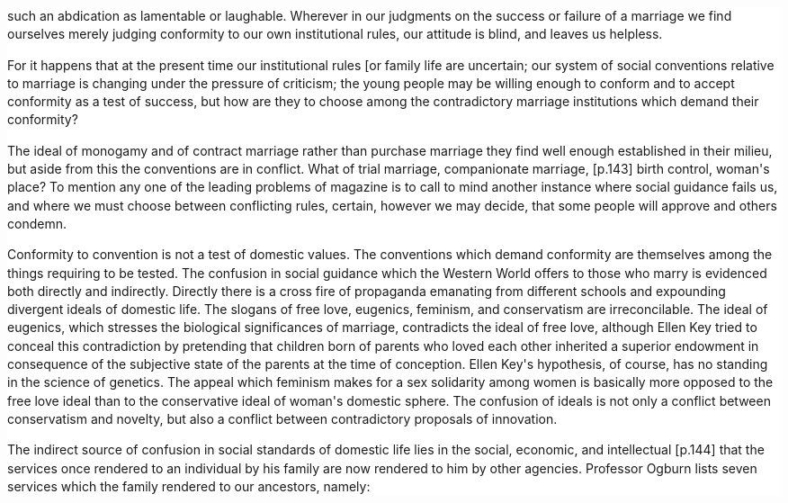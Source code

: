 such an abdication as lamentable or laughable. Wherever
in our judgments on the success or failure of a marriage
we find ourselves merely judging conformity to our own
institutional rules, our attitude is blind, and leaves us
helpless.

For it happens that at the present time our institutional
rules [or family life are uncertain; our system of social
conventions relative to marriage is changing under the
pressure of criticism; the young people may be willing
enough to conform and to accept conformity as a test of
success, but how are they to choose among the contradictory marriage institutions which demand their conformity?

The ideal of monogamy and of contract marriage rather
than purchase marriage they find well enough established
in their milieu, but aside from this the conventions are in
conflict. What of trial marriage, companionate marriage, \[p.143\] birth control, woman's place? To mention any one of the
leading problems of magazine is to call to mind another
instance where social guidance fails us, and where we
must choose between conflicting rules, certain, however
we may decide, that some people will approve and others
condemn.

Conformity to convention is not a test of domestic
values. The conventions which demand conformity are
themselves among the things requiring to be tested. The
confusion in social guidance which the Western World
offers to those who marry is evidenced both directly and
indirectly. Directly there is a cross fire of propaganda
emanating from different schools and expounding divergent ideals of domestic life. The slogans of free love,
eugenics, feminism, and conservatism are irreconcilable.
The ideal of eugenics, which stresses the biological significances of marriage, contradicts the ideal of free love,
although Ellen Key tried to conceal this contradiction by
pretending that children born of parents who loved each
other inherited a superior endowment in consequence of
the subjective state of the parents at the time of conception. Ellen Key's hypothesis, of course, has no standing
in the science of genetics. The appeal which feminism
makes for a sex solidarity among women is basically more
opposed to the free love ideal than to the conservative
ideal of woman's domestic sphere. The confusion of
ideals is not only a conflict between conservatism and
novelty, but also a conflict between contradictory proposals of innovation.

The indirect source of confusion in social standards of
domestic life lies in the social, economic, and intellectual \[p.144\] that the services once rendered to an individual by his
family are now rendered to him by other agencies. Professor Ogburn lists seven services which the family rendered to our ancestors, namely:
